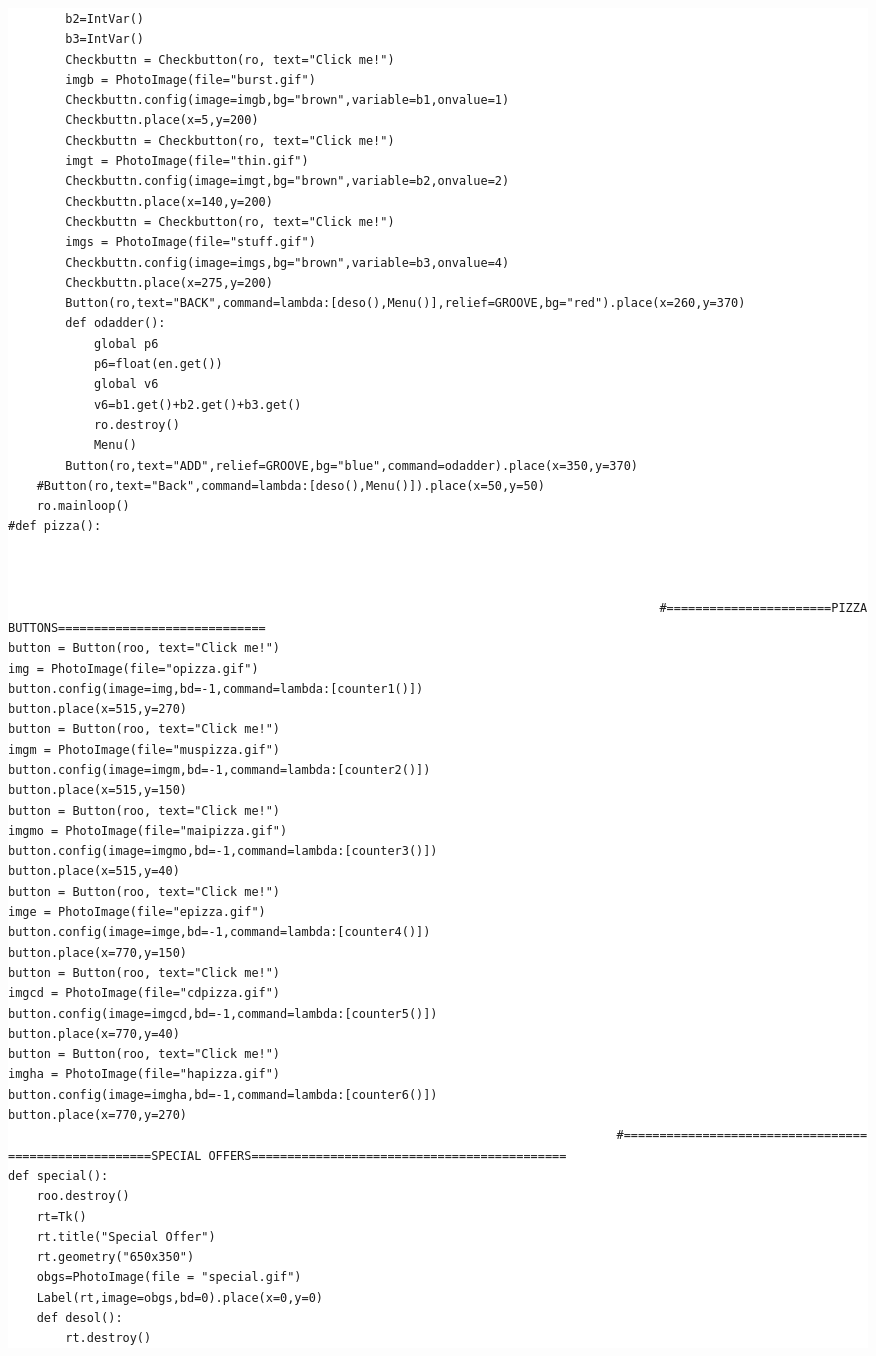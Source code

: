             b2=IntVar()
            b3=IntVar()
            Checkbuttn = Checkbutton(ro, text="Click me!")
            imgb = PhotoImage(file="burst.gif")
            Checkbuttn.config(image=imgb,bg="brown",variable=b1,onvalue=1)
            Checkbuttn.place(x=5,y=200)
            Checkbuttn = Checkbutton(ro, text="Click me!")
            imgt = PhotoImage(file="thin.gif")
            Checkbuttn.config(image=imgt,bg="brown",variable=b2,onvalue=2)
            Checkbuttn.place(x=140,y=200)
            Checkbuttn = Checkbutton(ro, text="Click me!")
            imgs = PhotoImage(file="stuff.gif")
            Checkbuttn.config(image=imgs,bg="brown",variable=b3,onvalue=4)
            Checkbuttn.place(x=275,y=200)
            Button(ro,text="BACK",command=lambda:[deso(),Menu()],relief=GROOVE,bg="red").place(x=260,y=370)
            def odadder():
                global p6
                p6=float(en.get())
                global v6
                v6=b1.get()+b2.get()+b3.get()
                ro.destroy()
                Menu()
            Button(ro,text="ADD",relief=GROOVE,bg="blue",command=odadder).place(x=350,y=370)
        #Button(ro,text="Back",command=lambda:[deso(),Menu()]).place(x=50,y=50)
        ro.mainloop()
    #def pizza():


        
                                                                                               #=======================PIZZA BUTTONS=============================
    button = Button(roo, text="Click me!")
    img = PhotoImage(file="opizza.gif")
    button.config(image=img,bd=-1,command=lambda:[counter1()])
    button.place(x=515,y=270)
    button = Button(roo, text="Click me!")
    imgm = PhotoImage(file="muspizza.gif")
    button.config(image=imgm,bd=-1,command=lambda:[counter2()])
    button.place(x=515,y=150)
    button = Button(roo, text="Click me!")
    imgmo = PhotoImage(file="maipizza.gif")
    button.config(image=imgmo,bd=-1,command=lambda:[counter3()])
    button.place(x=515,y=40)
    button = Button(roo, text="Click me!")
    imge = PhotoImage(file="epizza.gif")
    button.config(image=imge,bd=-1,command=lambda:[counter4()])
    button.place(x=770,y=150)
    button = Button(roo, text="Click me!")
    imgcd = PhotoImage(file="cdpizza.gif")
    button.config(image=imgcd,bd=-1,command=lambda:[counter5()])
    button.place(x=770,y=40)
    button = Button(roo, text="Click me!")
    imgha = PhotoImage(file="hapizza.gif")
    button.config(image=imgha,bd=-1,command=lambda:[counter6()])
    button.place(x=770,y=270)
                                                                                         #======================================================SPECIAL OFFERS============================================
    def special():
        roo.destroy()
        rt=Tk()
        rt.title("Special Offer")
        rt.geometry("650x350")
        obgs=PhotoImage(file = "special.gif")
        Label(rt,image=obgs,bd=0).place(x=0,y=0)
        def desol():
            rt.destroy()